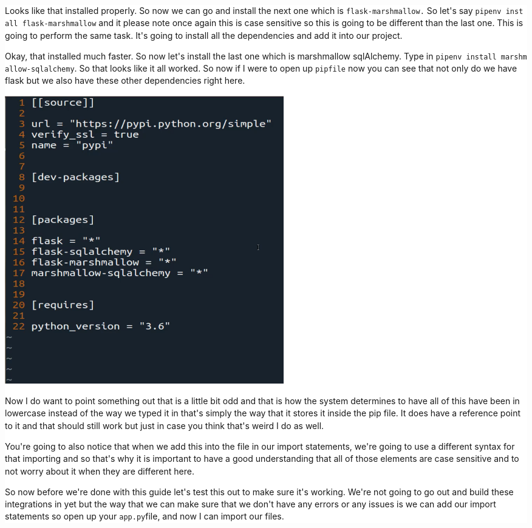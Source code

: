 Looks like that installed properly. So now we can go and install the next one which is `flask-marshmallow.` So let's say `pipenv install flask-marshmallow` and it please note once again this is case sensitive so this is going 
to be different than the last one. This is going to perform the same 
task. It's going to install all the dependencies and add it into our 
project.

Okay, that installed much faster. So now let's install the last one which is marshmallow sqlAlchemy. Type in `pipenv install marshmallow-sqlalchemy`. So that looks like it all worked. So now if I were to open up `pipfile` now you can see that not only do we have flask but we also have these other dependencies right here.

![large](./03-138_IMG1.png)

Now I do want to point something out that is a little bit odd and 
that is how the system determines to have all of this have been in 
lowercase instead of the way we typed it in that's simply the way that 
it stores it inside the pip file. It does have a reference point to it 
and that should still work but just in case you think that's weird I do 
as well.

You're going to also notice that when we add this into the file in 
our import statements, we're going to use a different syntax for that 
importing and so that's why it is important to have a good understanding
 that all of those elements are case sensitive and to not worry about it
 when they are different here.

So now before we're done with this guide let's test this out to make 
sure it's working. We're not going to go out and build these 
integrations in yet but the way that we can make sure that we don't have
 any errors or any issues is we can add our import statements so open up
 your `app.py`file, and now I can import our files.
